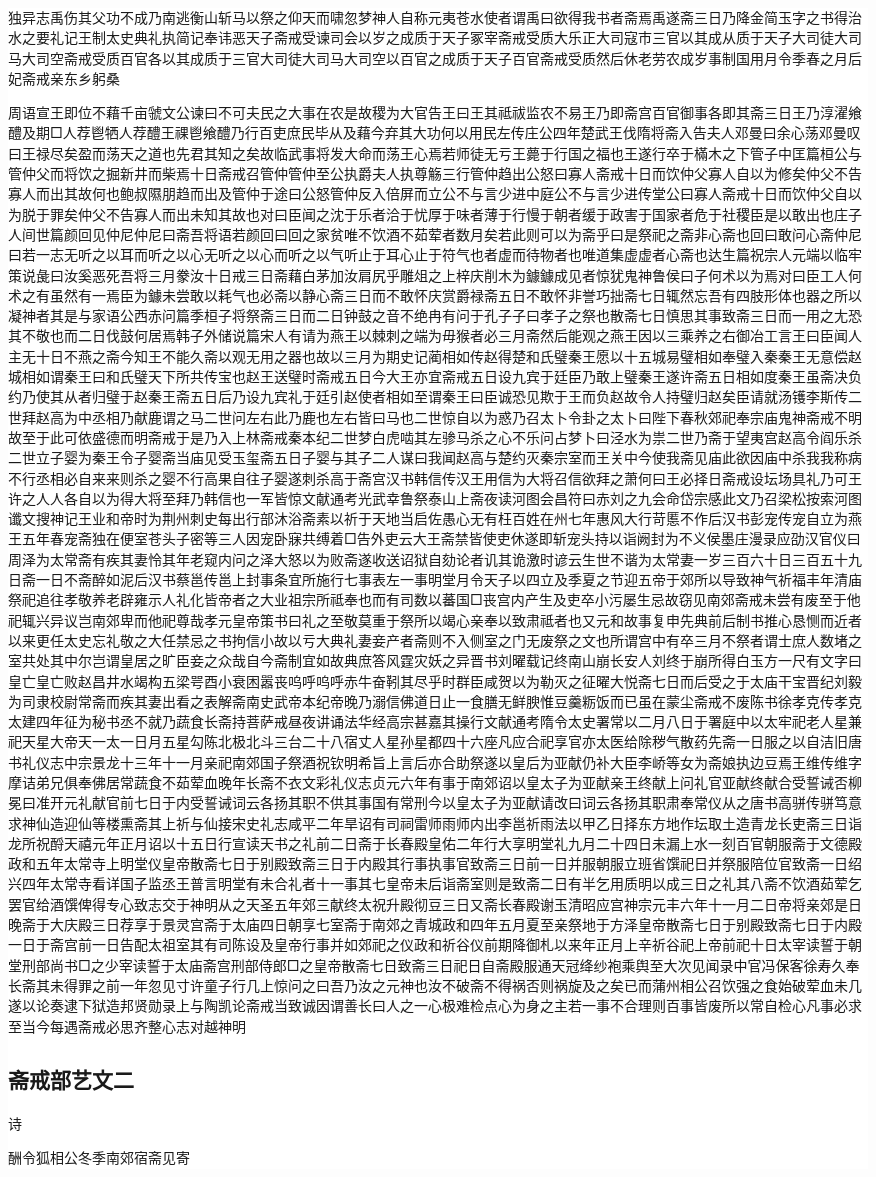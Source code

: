 独异志禹伤其父功不成乃南逃衡山斩马以祭之仰天而啸忽梦神人自称元夷苍水使者谓禹曰欲得我书者斋焉禹遂斋三日乃降金简玉字之书得治水之要礼记王制太史典礼执简记奉讳恶天子斋戒受谏司会以岁之成质于天子冢宰斋戒受质大乐正大司寇市三官以其成从质于天子大司徒大司马大司空斋戒受质百官各以其成质于三官大司徒大司马大司空以百官之成质于天子百官斋戒受质然后休老劳农成岁事制国用月令季春之月后妃斋戒亲东乡躬桑  

周语宣王即位不藉千亩虢文公谏曰不可夫民之大事在农是故稷为大官告王曰王其祗祓监农不易王乃即斋宫百官御事各即其斋三日王乃淳濯飨醴及期□人荐鬯牺人荐醴王祼鬯飨醴乃行百吏庶民毕从及藉今弃其大功何以用民左传庄公四年楚武王伐隋将斋入告夫人邓曼曰余心荡邓曼叹曰王禄尽矣盈而荡天之道也先君其知之矣故临武事将发大命而荡王心焉若师徒无亏王薨于行国之福也王遂行卒于樠木之下管子中匡篇桓公与管仲父而将饮之掘新井而柴焉十日斋戒召管仲管仲至公执爵夫人执尊觞三行管仲趋出公怒曰寡人斋戒十日而饮仲父寡人自以为修矣仲父不告寡人而出其故何也鲍叔隰朋趋而出及管仲于途曰公怒管仲反入倍屏而立公不与言少进中庭公不与言少进传堂公曰寡人斋戒十日而饮仲父自以为脱于罪矣仲父不告寡人而出未知其故也对曰臣闻之沈于乐者洽于忧厚于味者薄于行慢于朝者缓于政害于国家者危于社稷臣是以敢出也庄子人间世篇颜回见仲尼仲尼曰斋吾将语若颜回曰回之家贫唯不饮酒不茹荤者数月矣若此则可以为斋乎曰是祭祀之斋非心斋也回曰敢问心斋仲尼曰若一志无听之以耳而听之以心无听之以心而听之以气听止于耳心止于符气也者虚而待物者也唯道集虚虚者心斋也达生篇祝宗人元端以临牢策说彘曰汝奚恶死吾将三月豢汝十日戒三日斋藉白茅加汝肩尻乎雕俎之上梓庆削木为鐻鐻成见者惊犹鬼神鲁侯曰子何术以为焉对曰臣工人何术之有虽然有一焉臣为鐻未尝敢以耗气也必斋以静心斋三日而不敢怀庆赏爵禄斋五日不敢怀非誉巧拙斋七日辄然忘吾有四肢形体也器之所以凝神者其是与家语公西赤问篇季桓子将祭斋三日而二日钟鼓之音不绝冉有问于孔子子曰孝子之祭也散斋七日慎思其事致斋三日而一用之尢恐其不敬也而二日伐鼓何居焉韩子外储说篇宋人有请为燕王以棘刺之端为毋猴者必三月斋然后能观之燕王因以三乘养之右御冶工言王曰臣闻人主无十日不燕之斋今知王不能久斋以观无用之器也故以三月为期史记蔺相如传赵得楚和氏璧秦王愿以十五城易璧相如奉璧入秦秦王无意偿赵城相如谓秦王曰和氏璧天下所共传宝也赵王送璧时斋戒五日今大王亦宜斋戒五日设九宾于廷臣乃敢上璧秦王遂许斋五日相如度秦王虽斋决负约乃使其从者归璧于赵秦王斋五日后乃设九宾礼于廷引赵使者相如至谓秦王曰臣诚恐见欺于王而负赵故令人持璧归赵矣臣请就汤镬李斯传二世拜赵高为中丞相乃献鹿谓之马二世问左右此乃鹿也左右皆曰马也二世惊自以为惑乃召太卜令卦之太卜曰陛下春秋郊祀奉宗庙鬼神斋戒不明故至于此可依盛德而明斋戒于是乃入上林斋戒秦本纪二世梦白虎啮其左骖马杀之心不乐问占梦卜曰泾水为祟二世乃斋于望夷宫赵高令阎乐杀二世立子婴为秦王令子婴斋当庙见受玉玺斋五日子婴与其子二人谋曰我闻赵高与楚约灭秦宗室而王关中今使我斋见庙此欲因庙中杀我我称病不行丞相必自来来则杀之婴不行高果自往子婴遂刺杀高于斋宫汉书韩信传汉王用信为大将召信欲拜之萧何曰王必择日斋戒设坛场具礼乃可王许之人人各自以为得大将至拜乃韩信也一军皆惊文献通考光武幸鲁祭泰山上斋夜读河图会昌符曰赤刘之九会命岱宗感此文乃召梁松按索河图谶文搜神记王业和帝时为荆州刺史每出行部沐浴斋素以祈于天地当启佐愚心无有枉百姓在州七年惠风大行苛慝不作后汉书彭宠传宠自立为燕王五年春宠斋独在便室苍头子密等三人因宠卧寐共缚着□告外吏云大王斋禁皆使吏休遂即斩宠头持以诣阙封为不义侯墨庄漫录应劭汉官仪曰周泽为太常斋有疾其妻怜其年老窥内问之泽大怒以为败斋遂收送诏狱自劾论者讥其诡激时谚云生世不谐为太常妻一岁三百六十日三百五十九日斋一日不斋醉如泥后汉书蔡邕传邕上封事条宜所施行七事表左一事明堂月令天子以四立及季夏之节迎五帝于郊所以导致神气祈福丰年清庙祭祀追往孝敬养老辟雍示人礼化皆帝者之大业祖宗所祗奉也而有司数以蕃国□丧宫内产生及吏卒小污屡生忌故窃见南郊斋戒未尝有废至于他祀辄兴异议岂南郊卑而他祀尊哉孝元皇帝策书曰礼之至敬莫重于祭所以竭心亲奉以致肃祗者也又元和故事复申先典前后制书推心恳恻而近者以来更任太史忘礼敬之大任禁忌之书拘信小故以亏大典礼妻妾产者斋则不入侧室之门无废祭之文也所谓宫中有卒三月不祭者谓士庶人数堵之室共处其中尔岂谓皇居之旷臣妾之众哉自今斋制宜如故典庶答风霆灾妖之异晋书刘曜载记终南山崩长安人刘终于崩所得白玉方一尺有文字曰皇亡皇亡败赵昌井水竭构五梁咢酉小衰困嚣丧呜呼呜呼赤牛奋靷其尽乎时群臣咸贺以为勒灭之征曜大悦斋七日而后受之于太庙干宝晋纪刘毅为司隶校尉常斋而疾其妻出看之表解斋南史武帝本纪帝晚乃溺信佛道日止一食膳无鲜腴惟豆羹粝饭而已虽在蒙尘斋戒不废陈书徐孝克传孝克太建四年征为秘书丞不就乃蔬食长斋持菩萨戒昼夜讲诵法华经高宗甚嘉其操行文献通考隋令太史署常以二月八日于署庭中以太牢祀老人星兼祀天星大帝天一太一日月五星勾陈北极北斗三台二十八宿丈人星孙星都四十六座凡应合祀享官亦太医给除秽气散药先斋一日服之以自洁旧唐书礼仪志中宗景龙十三年十一月亲祀南郊国子祭酒祝钦明希旨上言后亦合助祭遂以皇后为亚献仍补大臣李峤等女为斋娘执边豆焉王维传维字摩诘弟兄俱奉佛居常蔬食不茹荤血晚年长斋不衣文彩礼仪志贞元六年有事于南郊诏以皇太子为亚献亲王终献上问礼官亚献终献合受誓诫否柳冕曰准开元礼献官前七日于内受誓诫词云各扬其职不供其事国有常刑今以皇太子为亚献请改曰词云各扬其职肃奉常仪从之唐书高骈传骈笃意求神仙造迎仙等楼熏斋其上祈与仙接宋史礼志咸平二年旱诏有司祠雷师雨师内出李邕祈雨法以甲乙日择东方地作坛取土造青龙长吏斋三日诣龙所祝酹天禧元年正月诏以十五日行宣读天书之礼前二日斋于长春殿皇佑二年行大享明堂礼九月二十四日未漏上水一刻百官朝服斋于文德殿政和五年太常寺上明堂仪皇帝散斋七日于别殿致斋三日于内殿其行事执事官致斋三日前一日并服朝服立班省馔祀日并祭服陪位官致斋一日绍兴四年太常寺看详国子监丞王普言明堂有未合礼者十一事其七皇帝未后诣斋室则是致斋二日有半乞用质明以成三日之礼其八斋不饮酒茹荤乞罢官给酒馔俾得专心致志交于神明从之天圣五年郊三献终太祝升殿彻豆三日又斋长春殿谢玉清昭应宫神宗元丰六年十一月二日帝将亲郊是日晚斋于大庆殿三日荐享于景灵宫斋于太庙四日朝享七室斋于南郊之青城政和四年五月夏至亲祭地于方泽皇帝散斋七日于别殿致斋七日于内殿一日于斋宫前一日告配太祖室其有司陈设及皇帝行事并如郊祀之仪政和祈谷仪前期降御札以来年正月上辛祈谷祀上帝前祀十日太宰读誓于朝堂刑部尚书□之少宰读誓于太庙斋宫刑部侍郎□之皇帝散斋七日致斋三日祀日自斋殿服通天冠绛纱袍乘舆至大次见闻录中官冯保客徐寿久奉长斋其未得罪之前一年忽见寸许童子行几上惊问之曰吾乃汝之元神也汝不破斋不得祸否则祸旋及之矣已而蒲州相公召饮强之食始破荤血未几遂以论奏逮下狱造邦贤勋录上与陶凯论斋戒当致诚因谓善长曰人之一心极难检点心为身之主若一事不合理则百事皆废所以常自检心凡事必求至当今每遇斋戒必思齐整心志对越神明  

## 斋戒部艺文二

诗  

酬令狐相公冬季南郊宿斋见寄  

